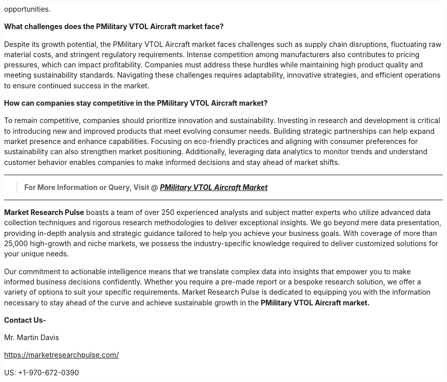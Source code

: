 opportunities.</p><p><strong>What challenges does the PMilitary VTOL Aircraft market face?</strong></p><p>Despite its growth potential, the PMilitary VTOL Aircraft market faces challenges such as supply chain disruptions, fluctuating raw material costs, and stringent regulatory requirements. Intense competition among manufacturers also contributes to pricing pressures, which can impact profitability. Companies must address these hurdles while maintaining high product quality and meeting sustainability standards. Navigating these challenges requires adaptability, innovative strategies, and efficient operations to ensure continued success in the market.</p><p><strong>How can companies stay competitive in the PMilitary VTOL Aircraft market?</strong></p><p>To remain competitive, companies should prioritize innovation and sustainability. Investing in research and development is critical to introducing new and improved products that meet evolving consumer needs. Building strategic partnerships can help expand market presence and enhance capabilities. Focusing on eco-friendly practices and aligning with consumer preferences for sustainability can also strengthen market positioning. Additionally, leveraging data analytics to monitor trends and understand customer behavior enables companies to make informed decisions and stay ahead of market shifts.</p><hr /><blockquote><p><strong>For More Information or Query, Visit @&nbsp;<em><a href="https://marketresearchpulse.com/report/36171/pmilitary-vtol-aircraft-market?utm_source=Linkedin&utm_medium=029">PMilitary VTOL Aircraft Market</a></em></strong></p></blockquote><hr /><p><strong>Market Research Pulse</strong> boasts a team of over 250 experienced analysts and subject matter experts who utilize advanced data collection techniques and rigorous research methodologies to deliver exceptional insights. We go beyond mere data presentation, providing in-depth analysis and strategic guidance tailored to help you achieve your business goals. With coverage of more than 25,000 high-growth and niche markets, we possess the industry-specific knowledge required to deliver customized solutions for your unique needs.</p><p>Our commitment to actionable intelligence means that we translate complex data into insights that empower you to make informed business decisions confidently. Whether you require a pre-made report or a bespoke research solution, we offer a variety of options to suit your specific requirements. Market Research Pulse is dedicated to equipping you with the information necessary to stay ahead of the curve and achieve sustainable growth in the <strong>PMilitary VTOL Aircraft market.</strong></p><p><strong>Contact Us-</strong></p><p>Mr. Martin Davis</p><p>https://marketresearchpulse.com/</p><p>US: +1-970-672-0390</p>
